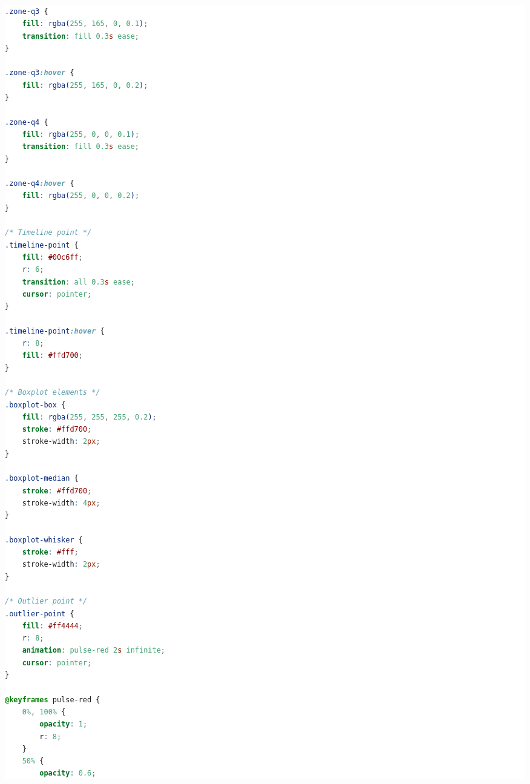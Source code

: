 ```css
.zone-q3 {
    fill: rgba(255, 165, 0, 0.1);
    transition: fill 0.3s ease;
}

.zone-q3:hover {
    fill: rgba(255, 165, 0, 0.2);
}

.zone-q4 {
    fill: rgba(255, 0, 0, 0.1);
    transition: fill 0.3s ease;
}

.zone-q4:hover {
    fill: rgba(255, 0, 0, 0.2);
}

/* Timeline point */
.timeline-point {
    fill: #00c6ff;
    r: 6;
    transition: all 0.3s ease;
    cursor: pointer;
}

.timeline-point:hover {
    r: 8;
    fill: #ffd700;
}

/* Boxplot elements */
.boxplot-box {
    fill: rgba(255, 255, 255, 0.2);
    stroke: #ffd700;
    stroke-width: 2px;
}

.boxplot-median {
    stroke: #ffd700;
    stroke-width: 4px;
}

.boxplot-whisker {
    stroke: #fff;
    stroke-width: 2px;
}

/* Outlier point */
.outlier-point {
    fill: #ff4444;
    r: 8;
    animation: pulse-red 2s infinite;
    cursor: pointer;
}

@keyframes pulse-red {
    0%, 100% {
        opacity: 1;
        r: 8;
    }
    50% {
        opacity: 0.6;
```